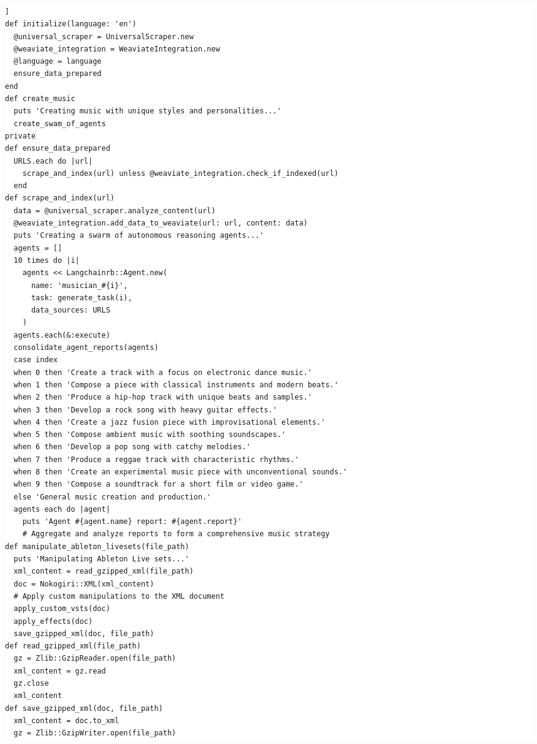    ]
    def initialize(language: 'en')
      @universal_scraper = UniversalScraper.new
      @weaviate_integration = WeaviateIntegration.new
      @language = language
      ensure_data_prepared
    end
    def create_music
      puts 'Creating music with unique styles and personalities...'
      create_swam_of_agents
    private
    def ensure_data_prepared
      URLS.each do |url|
        scrape_and_index(url) unless @weaviate_integration.check_if_indexed(url)
      end
    def scrape_and_index(url)
      data = @universal_scraper.analyze_content(url)
      @weaviate_integration.add_data_to_weaviate(url: url, content: data)
      puts 'Creating a swarm of autonomous reasoning agents...'
      agents = []
      10 times do |i|
        agents << Langchainrb::Agent.new(
          name: 'musician_#{i}',
          task: generate_task(i),
          data_sources: URLS
        )
      agents.each(&:execute)
      consolidate_agent_reports(agents)
      case index
      when 0 then 'Create a track with a focus on electronic dance music.'
      when 1 then 'Compose a piece with classical instruments and modern beats.'
      when 2 then 'Produce a hip-hop track with unique beats and samples.'
      when 3 then 'Develop a rock song with heavy guitar effects.'
      when 4 then 'Create a jazz fusion piece with improvisational elements.'
      when 5 then 'Compose ambient music with soothing soundscapes.'
      when 6 then 'Develop a pop song with catchy melodies.'
      when 7 then 'Produce a reggae track with characteristic rhythms.'
      when 8 then 'Create an experimental music piece with unconventional sounds.'
      when 9 then 'Compose a soundtrack for a short film or video game.'
      else 'General music creation and production.'
      agents each do |agent|
        puts 'Agent #{agent.name} report: #{agent.report}'
        # Aggregate and analyze reports to form a comprehensive music strategy
    def manipulate_ableton_livesets(file_path)
      puts 'Manipulating Ableton Live sets...'
      xml_content = read_gzipped_xml(file_path)
      doc = Nokogiri::XML(xml_content)
      # Apply custom manipulations to the XML document
      apply_custom_vsts(doc)
      apply_effects(doc)
      save_gzipped_xml(doc, file_path)
    def read_gzipped_xml(file_path)
      gz = Zlib::GzipReader.open(file_path)
      xml_content = gz.read
      gz.close
      xml_content
    def save_gzipped_xml(doc, file_path)
      xml_content = doc.to_xml
      gz = Zlib::GzipWriter.open(file_path)